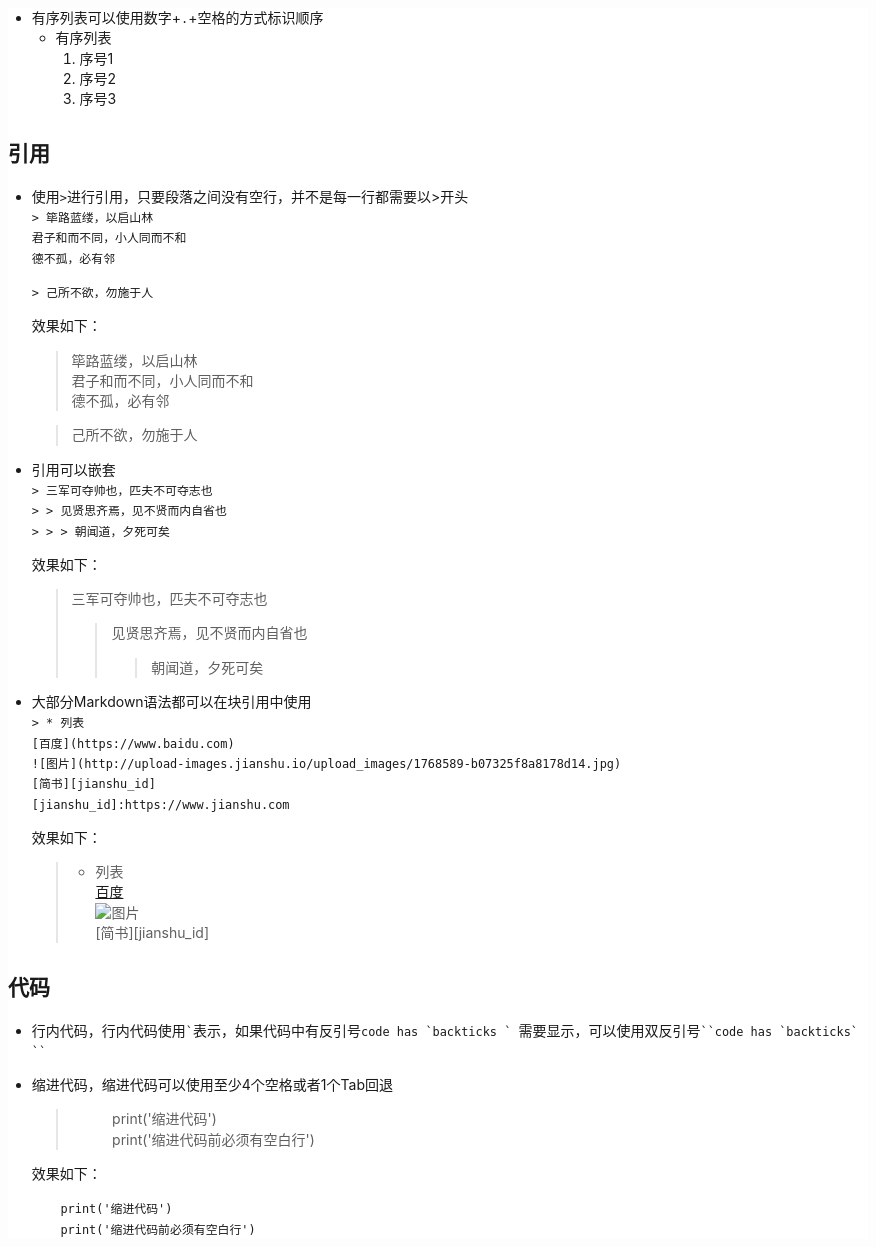 * 有序列表可以使用数字+`.`+空格的方式标识顺序
	- 有序列表
		1. 序号1
		2. 序号2
		3. 序号3

## 引用
* 使用`>`进行引用，只要段落之间没有空行，并不是每一行都需要以>开头  
  `> 筚路蓝缕，以启山林`  
  `君子和而不同，小人同而不和`  
  `德不孤，必有邻`
  
  `> 己所不欲，勿施于人`

  效果如下：  
  > 筚路蓝缕，以启山林  
  君子和而不同，小人同而不和  
  德不孤，必有邻
  
  > 己所不欲，勿施于人

* 引用可以嵌套  
  `> 三军可夺帅也，匹夫不可夺志也`  
  `> > 见贤思齐焉，见不贤而内自省也`  
  `> > > 朝闻道，夕死可矣`

  效果如下：  
  > 三军可夺帅也，匹夫不可夺志也  
  > > 见贤思齐焉，见不贤而内自省也  
  > > > 朝闻道，夕死可矣

* 大部分Markdown语法都可以在块引用中使用  
  `> * 列表`  
  `[百度](https://www.baidu.com)`  
  `![图片](http://upload-images.jianshu.io/upload_images/1768589-b07325f8a8178d14.jpg)`  
  `[简书][jianshu_id]`  
  `[jianshu_id]:https://www.jianshu.com`

  效果如下：  
  > * 列表  
  [百度](https://www.baidu.com)  
  ![图片](http://upload-images.jianshu.io/upload_images/1768589-b07325f8a8178d14.jpg?imageMogr2/auto-orient/strip%7CimageView2/2/w/1240)  
  [简书][jianshu_id]  

## 代码
* 行内代码，行内代码使用`` ` ``表示，如果代码中有反引号``code has `backticks ` ``需要显示，可以使用双反引号```` ``code has `backticks` `` ````
* 缩进代码，缩进代码可以使用至少4个空格或者1个Tab回退
  >` ` ` ` ` ` ` `print('缩进代码')  
  ` ` ` ` ` ` ` `print('缩进代码前必须有空白行')

  效果如下：  
  ```
      print('缩进代码')  
      print('缩进代码前必须有空白行')
  ```
